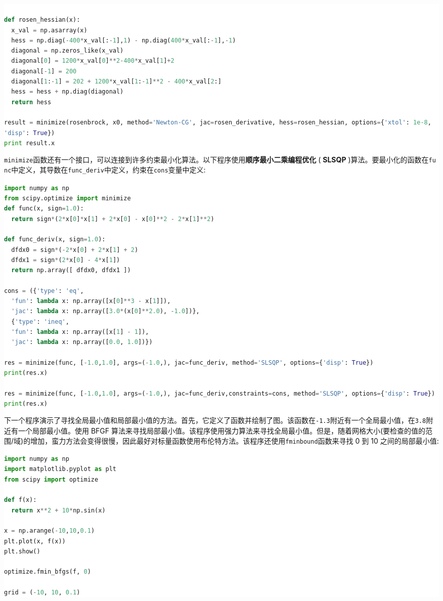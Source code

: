 ```py

def rosen_hessian(x):
  x_val = np.asarray(x)
  hess = np.diag(-400*x_val[:-1],1) - np.diag(400*x_val[:-1],-1)
  diagonal = np.zeros_like(x_val)
  diagonal[0] = 1200*x_val[0]**2-400*x_val[1]+2
  diagonal[-1] = 200
  diagonal[1:-1] = 202 + 1200*x_val[1:-1]**2 - 400*x_val[2:]
  hess = hess + np.diag(diagonal)
  return hess

result = minimize(rosenbrock, x0, method='Newton-CG', jac=rosen_derivative, hess=rosen_hessian, options={'xtol': 1e-8, 'disp': True})
print result.x
```

`minimize`函数还有一个接口，可以连接到许多约束最小化算法。以下程序使用**顺序最小二乘编程优化** ( **SLSQP** )算法。要最小化的函数在`func`中定义，其导数在`func_deriv`中定义，约束在`cons`变量中定义:

```py
import numpy as np
from scipy.optimize import minimize
def func(x, sign=1.0):
  return sign*(2*x[0]*x[1] + 2*x[0] - x[0]**2 - 2*x[1]**2)

def func_deriv(x, sign=1.0):
  dfdx0 = sign*(-2*x[0] + 2*x[1] + 2)
  dfdx1 = sign*(2*x[0] - 4*x[1])
  return np.array([ dfdx0, dfdx1 ])

cons = ({'type': 'eq',
  'fun': lambda x: np.array([x[0]**3 - x[1]]),
  'jac': lambda x: np.array([3.0*(x[0]**2.0), -1.0])},
  {'type': 'ineq',
  'fun': lambda x: np.array([x[1] - 1]),
  'jac': lambda x: np.array([0.0, 1.0])})

res = minimize(func, [-1.0,1.0], args=(-1.0,), jac=func_deriv, method='SLSQP', options={'disp': True})
print(res.x)

res = minimize(func, [-1.0,1.0], args=(-1.0,), jac=func_deriv,constraints=cons, method='SLSQP', options={'disp': True})
print(res.x)
```

下一个程序演示了寻找全局最小值和局部最小值的方法。首先，它定义了函数并绘制了图。该函数在`-1.3`附近有一个全局最小值，在`3.8`附近有一个局部最小值。使用 BFGF 算法来寻找局部最小值。该程序使用强力算法来寻找全局最小值。但是，随着网格大小(要检查的值的范围/域)的增加，蛮力方法会变得很慢，因此最好对标量函数使用布伦特方法。该程序还使用`fminbound`函数来寻找 0 到 10 之间的局部最小值:

```py
import numpy as np
import matplotlib.pyplot as plt
from scipy import optimize

def f(x):
  return x**2 + 10*np.sin(x)

x = np.arange(-10,10,0.1)
plt.plot(x, f(x))
plt.show()

optimize.fmin_bfgs(f, 0)

grid = (-10, 10, 0.1)
```
